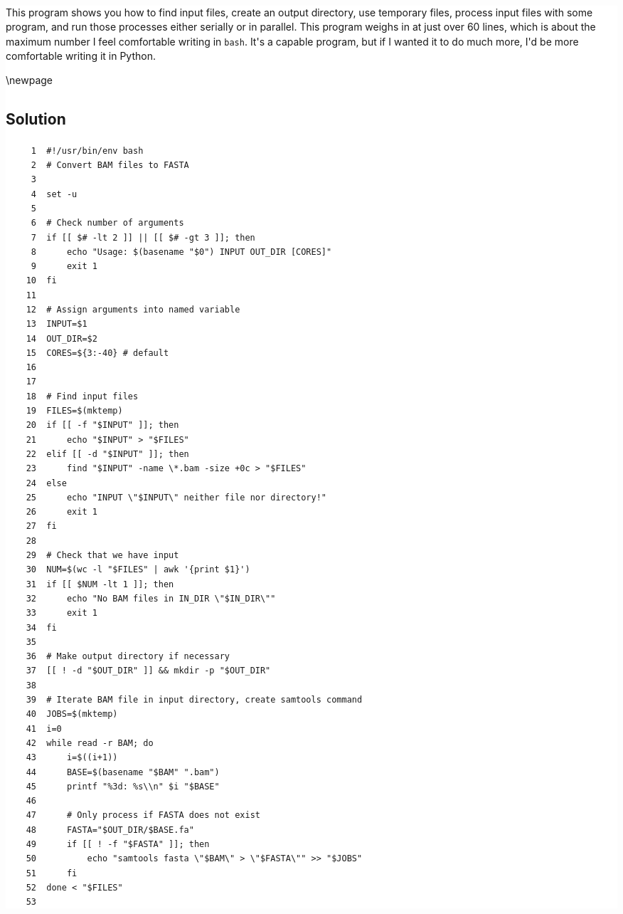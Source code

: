 This program shows you how to find input files, create an output directory, use temporary files, process input files with some program, and run those processes either serially or in parallel. This program weighs in at just over 60 lines, which is about the maximum number I feel comfortable writing in `bash`. It's a capable program, but if I wanted it to do much more, I'd be more comfortable writing it in Python.

\newpage

## Solution

````
     1	#!/usr/bin/env bash
     2	# Convert BAM files to FASTA
     3	
     4	set -u
     5	
     6	# Check number of arguments
     7	if [[ $# -lt 2 ]] || [[ $# -gt 3 ]]; then
     8	    echo "Usage: $(basename "$0") INPUT OUT_DIR [CORES]" 
     9	    exit 1
    10	fi
    11	
    12	# Assign arguments into named variable
    13	INPUT=$1
    14	OUT_DIR=$2
    15	CORES=${3:-40} # default
    16	
    17	
    18	# Find input files
    19	FILES=$(mktemp)
    20	if [[ -f "$INPUT" ]]; then
    21	    echo "$INPUT" > "$FILES"
    22	elif [[ -d "$INPUT" ]]; then
    23	    find "$INPUT" -name \*.bam -size +0c > "$FILES"
    24	else
    25	    echo "INPUT \"$INPUT\" neither file nor directory!"
    26	    exit 1
    27	fi
    28	
    29	# Check that we have input
    30	NUM=$(wc -l "$FILES" | awk '{print $1}')
    31	if [[ $NUM -lt 1 ]]; then
    32	    echo "No BAM files in IN_DIR \"$IN_DIR\""
    33	    exit 1
    34	fi
    35	
    36	# Make output directory if necessary
    37	[[ ! -d "$OUT_DIR" ]] && mkdir -p "$OUT_DIR"
    38	
    39	# Iterate BAM file in input directory, create samtools command
    40	JOBS=$(mktemp)
    41	i=0
    42	while read -r BAM; do
    43	    i=$((i+1))
    44	    BASE=$(basename "$BAM" ".bam")
    45	    printf "%3d: %s\\n" $i "$BASE"
    46	
    47	    # Only process if FASTA does not exist
    48	    FASTA="$OUT_DIR/$BASE.fa"
    49	    if [[ ! -f "$FASTA" ]]; then
    50	        echo "samtools fasta \"$BAM\" > \"$FASTA\"" >> "$JOBS"
    51	    fi
    52	done < "$FILES"
    53	
````